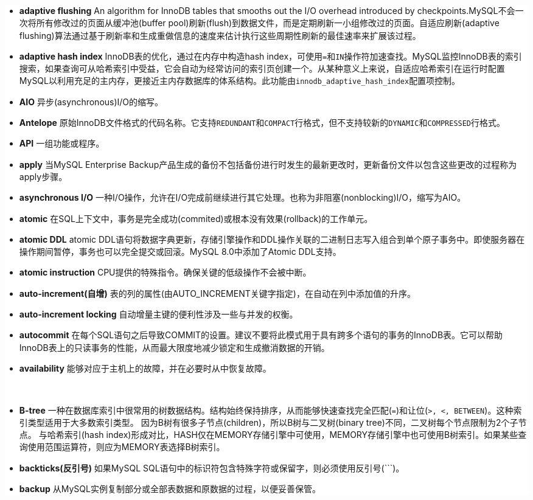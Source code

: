 - **adaptive flushing**
An algorithm for InnoDB tables that smooths out the I/O overhead introduced by checkpoints.MySQL不会一次将所有修改过的页面从缓冲池(buffer pool)刷新(flush)到数据文件，而是定期刷新一小组修改过的页面。自适应刷新(adaptive flushing)算法通过基于刷新率和生成重做信息的速度来估计执行这些周期性刷新的最佳速率来扩展该过程。

- **adaptive hash index**
InnoDB表的优化，通过在内存中构造hash index，可使用`=`和`IN`操作符加速查找。MySQL监控InnoDB表的索引搜索，如果查询可从哈希索引中受益，它会自动为经常访问的索引页创建一个。从某种意义上来说，自适应哈希索引在运行时配置MySQL以利用充足的主内存，更接近主内存数据库的体系结构。此功能由`innodb_adaptive_hash_index`配置项控制。

- **AIO**
异步(asynchronous)I/O的缩写。

- **Antelope**
原始InnoDB文件格式的代码名称。它支持`REDUNDANT`和`COMPACT`行格式，但不支持较新的`DYNAMIC`和`COMPRESSED`行格式。

- **API**
一组功能或程序。

- **apply**
当MySQL Enterprise Backup产品生成的备份不包括备份进行时发生的最新更改时，更新备份文件以包含这些更改的过程称为apply步骤。

- **asynchronous I/O**
一种I/O操作，允许在I/O完成前继续进行其它处理。也称为非阻塞(nonblocking)I/O，缩写为AIO。

- **atomic**
在SQL上下文中，事务是完全成功(commited)或根本没有效果(rollback)的工作单元。

- **atomic DDL**
atomic DDL语句将数据字典更新，存储引擎操作和DDL操作关联的二进制日志写入组合到单个原子事务中。即使服务器在操作期间暂停，事务也可以完全提交或回滚。MySQL 8.0中添加了Atomic DDL支持。

- **atomic instruction**
CPU提供的特殊指令。确保关键的低级操作不会被中断。

- **auto-increment(自增)**
表的列的属性(由AUTO_INCREMENT关键字指定)，在自动在列中添加值的升序。

- **auto-increment locking**
自动增量主键的便利性涉及一些与并发的权衡。

- **autocommit**
在每个SQL语句之后导致COMMIT的设置。建议不要将此模式用于具有跨多个语句的事务的InnoDB表。它可以帮助InnoDB表上的只读事务的性能，从而最大限度地减少锁定和生成撤消数据的开销。

- **availability**
能够对应于主机上的故障，并在必要时从中恢复故障。

<br>

- **B-tree**
一种在数据库索引中很常用的树数据结构。结构始终保持排序，从而能够快速查找完全匹配(`=`)和让位(`>, <, BETWEEN`)。这种索引类型适用于大多数索引类型。
因为B树有很多子节点(children)，所以B树与二叉树(binary tree)不同，二叉树每个节点限制为2个子节点。
与哈希索引(hash index)形成对比，HASH仅在MEMORY存储引擎中可使用，MEMORY存储引擎中也可使用B树索引。如果某些查询使用范围运算符，则应为MEMORY表选择B树索引。

- **backticks(反引号)**
如果MySQL SQL语句中的标识符包含特殊字符或保留字，则必须使用反引号(`\``)。

- **backup**
从MySQL实例复制部分或全部表数据和原数据的过程，以便妥善保管。
